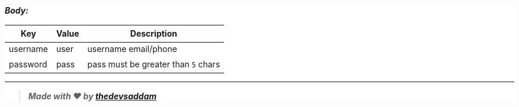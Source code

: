 

***Body:***

| Key | Value | Description |
| --- | ------|-------------|
| username | user | username email/phone |
| password | pass | pass must be greater than `5` chars |






















---
> ___Made with &#9829; by [thedevsaddam](https://github.com/thedevsaddam)___
